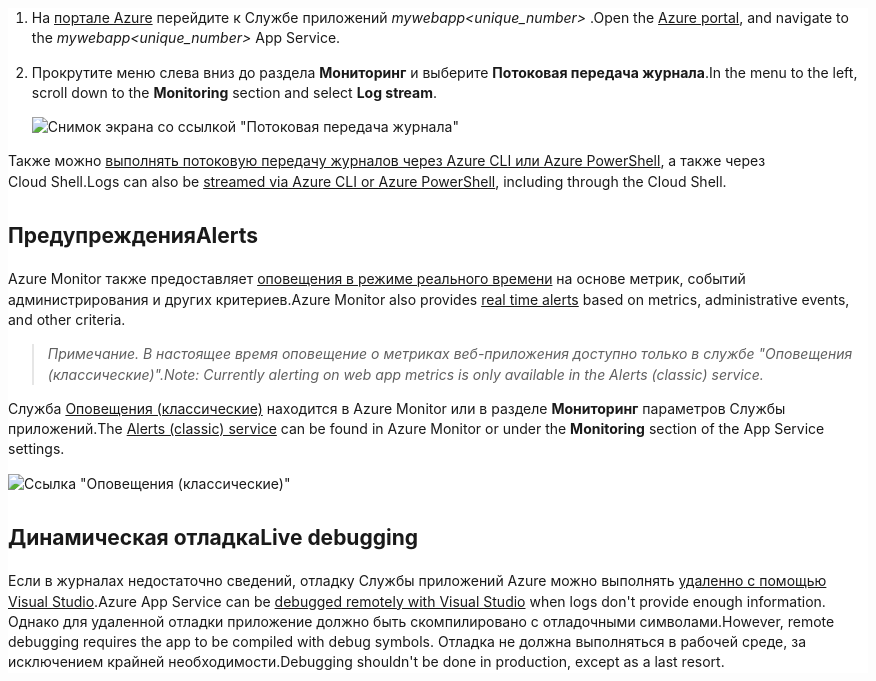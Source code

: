1. <span data-ttu-id="94bd3-178">На [портале Azure](https://portal.azure.com) перейдите к Службе приложений *mywebapp\<unique_number\>* .</span><span class="sxs-lookup"><span data-stu-id="94bd3-178">Open the [Azure portal](https://portal.azure.com), and navigate to the *mywebapp\<unique_number\>* App Service.</span></span>
1. <span data-ttu-id="94bd3-179">Прокрутите меню слева вниз до раздела **Мониторинг** и выберите **Потоковая передача журнала**.</span><span class="sxs-lookup"><span data-stu-id="94bd3-179">In the menu to the left, scroll down to the **Monitoring** section and select **Log stream**.</span></span>

    ![Снимок экрана со ссылкой "Потоковая передача журнала"](./media/monitoring/log-stream.png)

<span data-ttu-id="94bd3-181">Также можно [выполнять потоковую передачу журналов через Azure CLI или Azure PowerShell](/azure/app-service/web-sites-enable-diagnostic-log#streamlogs), а также через Cloud Shell.</span><span class="sxs-lookup"><span data-stu-id="94bd3-181">Logs can also be [streamed via Azure CLI or Azure PowerShell](/azure/app-service/web-sites-enable-diagnostic-log#streamlogs), including through the Cloud Shell.</span></span>

## <a name="alerts"></a><span data-ttu-id="94bd3-182">Предупреждения</span><span class="sxs-lookup"><span data-stu-id="94bd3-182">Alerts</span></span>

<span data-ttu-id="94bd3-183">Azure Monitor также предоставляет [оповещения в режиме реального времени](/azure/monitoring-and-diagnostics/insights-alerts-portal) на основе метрик, событий администрирования и других критериев.</span><span class="sxs-lookup"><span data-stu-id="94bd3-183">Azure Monitor also provides [real time alerts](/azure/monitoring-and-diagnostics/insights-alerts-portal) based on metrics, administrative events, and other criteria.</span></span>

> <span data-ttu-id="94bd3-184">*Примечание. В настоящее время оповещение о метриках веб-приложения доступно только в службе "Оповещения (классические)".*</span><span class="sxs-lookup"><span data-stu-id="94bd3-184">*Note: Currently alerting on web app metrics is only available in the Alerts (classic) service.*</span></span>

<span data-ttu-id="94bd3-185">Служба [Оповещения (классические)](/azure/monitoring-and-diagnostics/monitor-quick-resource-metric-alert-portal) находится в Azure Monitor или в разделе **Мониторинг** параметров Службы приложений.</span><span class="sxs-lookup"><span data-stu-id="94bd3-185">The [Alerts (classic) service](/azure/monitoring-and-diagnostics/monitor-quick-resource-metric-alert-portal) can be found in Azure Monitor or under the **Monitoring** section of the App Service settings.</span></span>

![Ссылка "Оповещения (классические)"](./media/monitoring/alerts.png)

## <a name="live-debugging"></a><span data-ttu-id="94bd3-187">Динамическая отладка</span><span class="sxs-lookup"><span data-stu-id="94bd3-187">Live debugging</span></span>

<span data-ttu-id="94bd3-188">Если в журналах недостаточно сведений, отладку Службы приложений Azure можно выполнять [удаленно с помощью Visual Studio](/azure/app-service/web-sites-dotnet-troubleshoot-visual-studio#remotedebug).</span><span class="sxs-lookup"><span data-stu-id="94bd3-188">Azure App Service can be [debugged remotely with Visual Studio](/azure/app-service/web-sites-dotnet-troubleshoot-visual-studio#remotedebug) when logs don't provide enough information.</span></span> <span data-ttu-id="94bd3-189">Однако для удаленной отладки приложение должно быть скомпилировано с отладочными символами.</span><span class="sxs-lookup"><span data-stu-id="94bd3-189">However, remote debugging requires the app to be compiled with debug symbols.</span></span> <span data-ttu-id="94bd3-190">Отладка не должна выполняться в рабочей среде, за исключением крайней необходимости.</span><span class="sxs-lookup"><span data-stu-id="94bd3-190">Debugging shouldn't be done in production, except as a last resort.</span></span>
